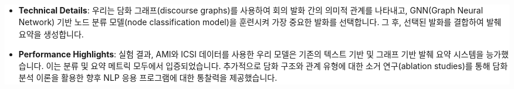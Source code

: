 - **Technical Details**: 우리는 담화 그래프(discourse graphs)를 사용하여 회의 발화 간의 의미적 관계를 나타내고, GNN(Graph Neural Network) 기반 노드 분류 모델(node classification model)을 훈련시켜 가장 중요한 발화를 선택합니다. 그 후, 선택된 발화를 결합하여 발췌 요약을 생성합니다.

- **Performance Highlights**: 실험 결과, AMI와 ICSI 데이터를 사용한 우리 모델은 기존의 텍스트 기반 및 그래프 기반 발췌 요약 시스템을 능가했습니다. 이는 분류 및 요약 메트릭 모두에서 입증되었습니다. 추가적으로 담화 구조와 관계 유형에 대한 소거 연구(ablation studies)를 통해 담화 분석 이론을 활용한 향후 NLP 응용 프로그램에 대한 통찰력을 제공했습니다.



